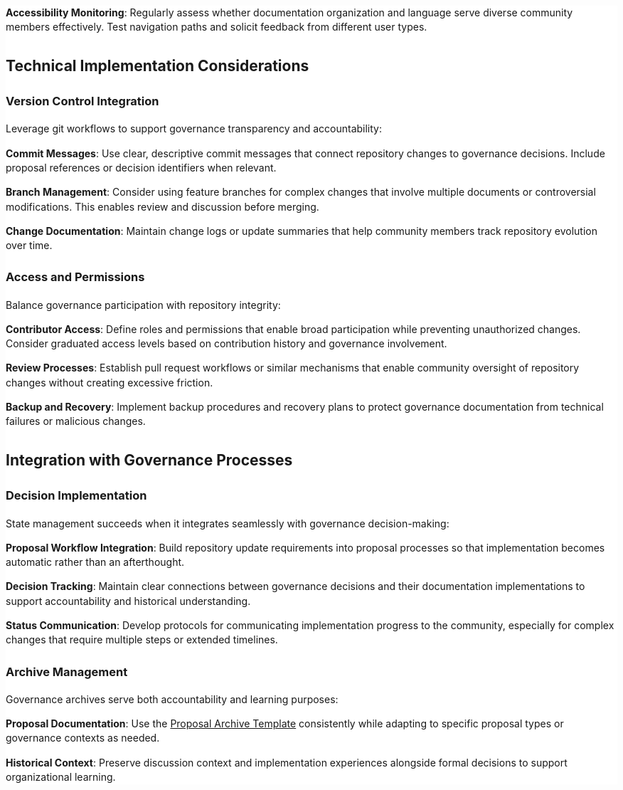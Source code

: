 **Accessibility Monitoring**: Regularly assess whether documentation organization and language serve diverse community members effectively. Test navigation paths and solicit feedback from different user types.

## Technical Implementation Considerations

### Version Control Integration

Leverage git workflows to support governance transparency and accountability:

**Commit Messages**: Use clear, descriptive commit messages that connect repository changes to governance decisions. Include proposal references or decision identifiers when relevant.

**Branch Management**: Consider using feature branches for complex changes that involve multiple documents or controversial modifications. This enables review and discussion before merging.

**Change Documentation**: Maintain change logs or update summaries that help community members track repository evolution over time.

### Access and Permissions

Balance governance participation with repository integrity:

**Contributor Access**: Define roles and permissions that enable broad participation while preventing unauthorized changes. Consider graduated access levels based on contribution history and governance involvement.

**Review Processes**: Establish pull request workflows or similar mechanisms that enable community oversight of repository changes without creating excessive friction.

**Backup and Recovery**: Implement backup procedures and recovery plans to protect governance documentation from technical failures or malicious changes.

## Integration with Governance Processes

### Decision Implementation

State management succeeds when it integrates seamlessly with governance decision-making:

**Proposal Workflow Integration**: Build repository update requirements into proposal processes so that implementation becomes automatic rather than an afterthought.

**Decision Tracking**: Maintain clear connections between governance decisions and their documentation implementations to support accountability and historical understanding.

**Status Communication**: Develop protocols for communicating implementation progress to the community, especially for complex changes that require multiple steps or extended timelines.

### Archive Management

Governance archives serve both accountability and learning purposes:

**Proposal Documentation**: Use the [Proposal Archive Template](proposal-archive-template.md) consistently while adapting to specific proposal types or governance contexts as needed.

**Historical Context**: Preserve discussion context and implementation experiences alongside formal decisions to support organizational learning.

